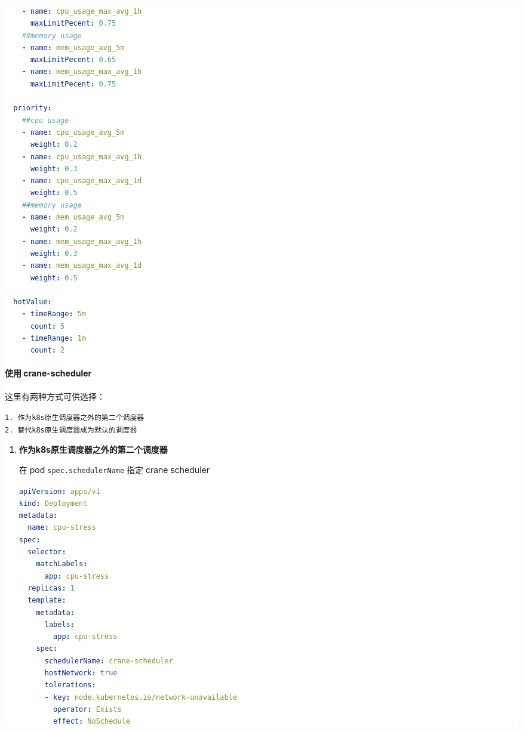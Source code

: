 ```yaml
    - name: cpu_usage_max_avg_1h
      maxLimitPecent: 0.75
    ##memory usage
    - name: mem_usage_avg_5m
      maxLimitPecent: 0.65
    - name: mem_usage_max_avg_1h
      maxLimitPecent: 0.75

  priority:
    ##cpu usage
    - name: cpu_usage_avg_5m
      weight: 0.2
    - name: cpu_usage_max_avg_1h
      weight: 0.3
    - name: cpu_usage_max_avg_1d
      weight: 0.5
    ##memory usage
    - name: mem_usage_avg_5m
      weight: 0.2
    - name: mem_usage_max_avg_1h
      weight: 0.3
    - name: mem_usage_max_avg_1d
      weight: 0.5

  hotValue:
    - timeRange: 5m
      count: 5
    - timeRange: 1m
      count: 2
```



#### 使用 crane-scheduler

这里有两种方式可供选择：

```
1. 作为k8s原生调度器之外的第二个调度器
2. 替代k8s原生调度器成为默认的调度器
```

1. **作为k8s原生调度器之外的第二个调度器**

   在 pod `spec.schedulerName` 指定 crane scheduler
   
   ```yaml
   apiVersion: apps/v1
   kind: Deployment
   metadata:
     name: cpu-stress
   spec:
     selector:
       matchLabels:
         app: cpu-stress
     replicas: 1
     template:
       metadata:
         labels:
           app: cpu-stress
       spec:
         schedulerName: crane-scheduler
         hostNetwork: true
         tolerations:
         - key: node.kubernetes.io/network-unavailable
           operator: Exists
           effect: NoSchedule
   ```
